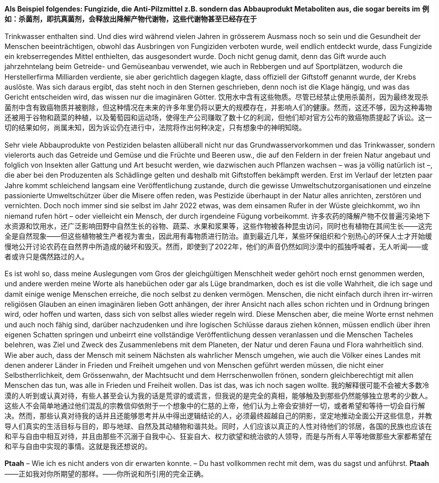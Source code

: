 **Als Beispiel folgendes: Fungizide, die Anti-Pilzmittel z.B. sondern das Abbauprodukt Metaboliten aus, die sogar bereits im**
**例如：杀菌剂，即抗真菌剂，会释放出降解产物代谢物，这些代谢物甚至已经存在于**

Trinkwasser enthalten sind. Und dies wird während vielen Jahren in grösserem Ausmass noch so sein und die Gesundheit der Menschen beeinträchtigen, obwohl das Ausbringen von Fungiziden verboten wurde, weil endlich entdeckt wurde, dass Fungizide ein krebserregendes Mittel enthielten, das ausgesondert wurde. Doch nicht genug damit, denn das Gift wurde auch jahrzehntelang beim Getreide- und Gemüseanbau verwendet, wie auch in Rebbergen und auf Sportplätzen, wodurch die Herstellerfirma Milliarden verdiente, sie aber gerichtlich dagegen klagte, dass offiziell der Giftstoff genannt wurde, der Krebs auslöste. Was sich daraus ergibt, das steht noch in den Sternen geschrieben, denn noch ist die Klage hängig, und was das Gericht entscheiden wird, das wissen nur die imaginären Götter.
饮用水中含有这些物质。尽管已经禁止使用杀菌剂，因为最终发现杀菌剂中含有致癌物质并被剔除，但这种情况在未来的许多年里仍将以更大的规模存在，并影响人们的健康。然而，这还不够，因为这种毒物还被用于谷物和蔬菜的种植，以及葡萄园和运动场，使得生产公司赚取了数十亿的利润，但他们却对官方公布的致癌物质提起了诉讼。这一切的结果如何，尚属未知，因为诉讼仍在进行中，法院将作出何种决定，只有想象中的神明知晓。

Sehr viele Abbauprodukte von Pestiziden belasten allüberall nicht nur das Grundwasservorkommen und das Trinkwasser, sondern vielerorts auch das Getreide und Gemüse und die Früchte und Beeren usw., die auf den Feldern in der freien Natur angebaut und folglich von Insekten aller Gattung und Art besucht werden, wie dazwischen auch Pflanzen wachsen – was ja völlig natürlich ist –, die aber bei den Produzenten als Schädlinge gelten und deshalb mit Giftstoffen bekämpft werden. Erst im Verlauf der letzten paar Jahre kommt schleichend langsam eine Veröffentlichung zustande, durch die gewisse Umweltschutzorganisationen und einzelne passionierte Umweltschützer über die Misere offen reden, was Pestizide überhaupt in der Natur alles anrichten, zerstören und vernichten. Doch noch immer sind sie selbst im Jahr 2022 etwas, was dem einsamen Rufer in der Wüste gleichkommt, wo ihn niemand rufen hört – oder vielleicht ein Mensch, der durch irgendeine Fügung vorbeikommt.
许多农药的降解产物不仅普遍污染地下水资源和饮用水，还广泛影响田野中自然生长的谷物、蔬菜、水果和浆果等，这些作物被各种昆虫访问，同时也有植物在其间生长——这完全是自然现象——但这些植物被生产者视为害虫，因此用有毒物质进行防治。直到最近几年，某些环保组织和个别热心的环保人士才开始缓慢地公开讨论农药在自然界中所造成的破坏和毁灭。然而，即使到了2022年，他们的声音仍然如同沙漠中的孤独呼喊者，无人听闻——或者或许只是偶然路过的人。

Es ist wohl so, dass meine Auslegungen vom Gros der gleichgültigen Menschheit weder gehört noch ernst genommen werden, und andere werden meine Worte als hanebüchen oder gar als Lüge brandmarken, doch es ist die volle Wahrheit, die ich sage und damit einige wenige Menschen erreiche, die noch selbst zu denken vermögen. Menschen, die nicht einfach durch ihren irr-wirren religiösen Glauben an einen imaginären lieben Gott anhängen, der ihrer Ansicht nach alles schon richten und in Ordnung bringen wird, oder hoffen und warten, dass sich von selbst alles wieder regeln wird. Diese Menschen aber, die meine Worte ernst nehmen und auch noch fähig sind, darüber nachzudenken und ihre logischen Schlüsse daraus ziehen können, müssen endlich über ihren eigenen Schatten springen und unbeirrt eine vollständige Veröffentlichung dessen veranlassen und die Menschen Tacheles belehren, was Ziel und Zweck des Zusammenlebens mit dem Planeten, der Natur und deren Fauna und Flora wahrheitlich sind. Wie aber auch, dass der Mensch mit seinem Nächsten als wahrlicher Mensch umgehen, wie auch die Völker eines Landes mit denen anderer Länder in Frieden und Freiheit umgehen und von Menschen geführt werden müssen, die nicht einer Selbstherrlichkeit, dem Grössenwahn, der Machtsucht und dem Herrschenwollen frönen, sondern gleichberechtigt mit allen Menschen das tun, was alle in Frieden und Freiheit wollen. Das ist das, was ich noch sagen wollte.
我的解释很可能不会被大多数冷漠的人听到或认真对待，有些人甚至会认为我的话是荒谬的或谎言，但我说的是完全的真相，能够触及到那些仍然能够独立思考的少数人。这些人不会简单地通过他们混乱的宗教信仰依附于一个想象中的仁慈的上帝，他们认为上帝会安排好一切，或者希望和等待一切会自行解决。然而，那些认真对待我的话并且还能够思考并从中得出逻辑结论的人，必须最终超越自己的阴影，坚定地推动全面公开这些信息，并教导人们真实的生活目标与目的，即与地球、自然及其动植物和谐共处。同时，人们应该以真正的人性对待他们的邻居，各国的民族也应该在和平与自由中相互对待，并且由那些不沉溺于自我中心、狂妄自大、权力欲望和统治欲的人领导，而是与所有人平等地做那些大家都希望在和平与自由中实现的事情。这就是我还想说的。

**Ptaah** – Wie ich es nicht anders von dir erwarten konnte. – Du hast vollkommen recht mit dem, was du sagst und anführst.
**Ptaah**——正如我对你所期望的那样。——你所说和所引用的完全正确。
